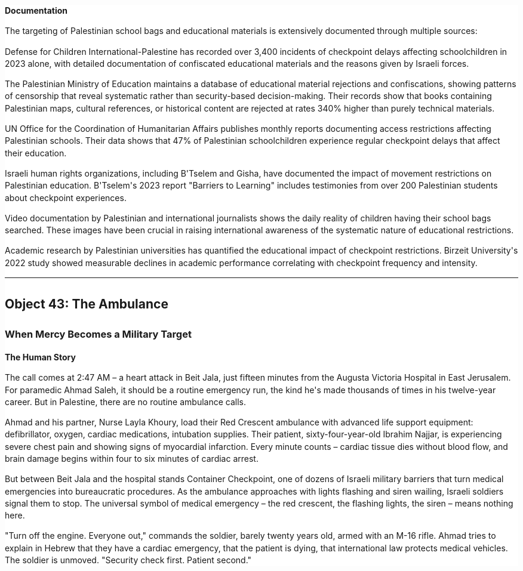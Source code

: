 **Documentation**

The targeting of Palestinian school bags and educational materials is extensively documented through multiple sources:

Defense for Children International-Palestine has recorded over 3,400 incidents of checkpoint delays affecting schoolchildren in 2023 alone, with detailed documentation of confiscated educational materials and the reasons given by Israeli forces.

The Palestinian Ministry of Education maintains a database of educational material rejections and confiscations, showing patterns of censorship that reveal systematic rather than security-based decision-making. Their records show that books containing Palestinian maps, cultural references, or historical content are rejected at rates 340% higher than purely technical materials.

UN Office for the Coordination of Humanitarian Affairs publishes monthly reports documenting access restrictions affecting Palestinian schools. Their data shows that 47% of Palestinian schoolchildren experience regular checkpoint delays that affect their education.

Israeli human rights organizations, including B'Tselem and Gisha, have documented the impact of movement restrictions on Palestinian education. B'Tselem's 2023 report "Barriers to Learning" includes testimonies from over 200 Palestinian students about checkpoint experiences.

Video documentation by Palestinian and international journalists shows the daily reality of children having their school bags searched. These images have been crucial in raising international awareness of the systematic nature of educational restrictions.

Academic research by Palestinian universities has quantified the educational impact of checkpoint restrictions. Birzeit University's 2022 study showed measurable declines in academic performance correlating with checkpoint frequency and intensity.

---

## Object 43: The Ambulance
### When Mercy Becomes a Military Target

**The Human Story**

The call comes at 2:47 AM – a heart attack in Beit Jala, just fifteen minutes from the Augusta Victoria Hospital in East Jerusalem. For paramedic Ahmad Saleh, it should be a routine emergency run, the kind he's made thousands of times in his twelve-year career. But in Palestine, there are no routine ambulance calls.

Ahmad and his partner, Nurse Layla Khoury, load their Red Crescent ambulance with advanced life support equipment: defibrillator, oxygen, cardiac medications, intubation supplies. Their patient, sixty-four-year-old Ibrahim Najjar, is experiencing severe chest pain and showing signs of myocardial infarction. Every minute counts – cardiac tissue dies without blood flow, and brain damage begins within four to six minutes of cardiac arrest.

But between Beit Jala and the hospital stands Container Checkpoint, one of dozens of Israeli military barriers that turn medical emergencies into bureaucratic procedures. As the ambulance approaches with lights flashing and siren wailing, Israeli soldiers signal them to stop. The universal symbol of medical emergency – the red crescent, the flashing lights, the siren – means nothing here.

"Turn off the engine. Everyone out," commands the soldier, barely twenty years old, armed with an M-16 rifle. Ahmad tries to explain in Hebrew that they have a cardiac emergency, that the patient is dying, that international law protects medical vehicles. The soldier is unmoved. "Security check first. Patient second."
